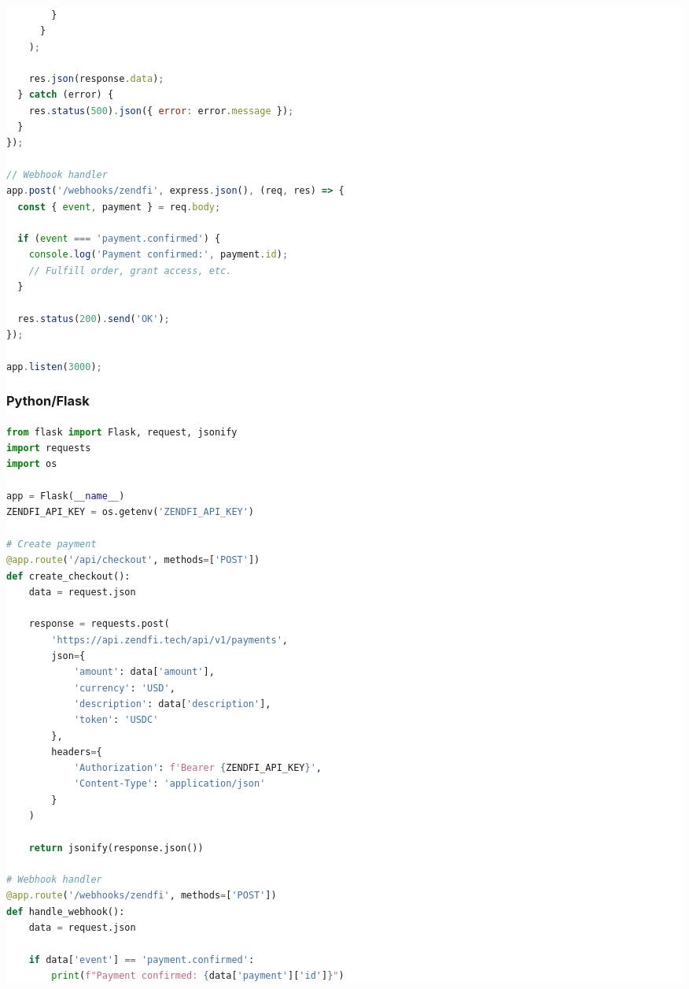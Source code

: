 ```javascript
        }
      }
    );
    
    res.json(response.data);
  } catch (error) {
    res.status(500).json({ error: error.message });
  }
});

// Webhook handler
app.post('/webhooks/zendfi', express.json(), (req, res) => {
  const { event, payment } = req.body;
  
  if (event === 'payment.confirmed') {
    console.log('Payment confirmed:', payment.id);
    // Fulfill order, grant access, etc.
  }
  
  res.status(200).send('OK');
});

app.listen(3000);
```

### Python/Flask

```python
from flask import Flask, request, jsonify
import requests
import os

app = Flask(__name__)
ZENDFI_API_KEY = os.getenv('ZENDFI_API_KEY')

# Create payment
@app.route('/api/checkout', methods=['POST'])
def create_checkout():
    data = request.json
    
    response = requests.post(
        'https://api.zendfi.tech/api/v1/payments',
        json={
            'amount': data['amount'],
            'currency': 'USD',
            'description': data['description'],
            'token': 'USDC'
        },
        headers={
            'Authorization': f'Bearer {ZENDFI_API_KEY}',
            'Content-Type': 'application/json'
        }
    )
    
    return jsonify(response.json())

# Webhook handler
@app.route('/webhooks/zendfi', methods=['POST'])
def handle_webhook():
    data = request.json
    
    if data['event'] == 'payment.confirmed':
        print(f"Payment confirmed: {data['payment']['id']}")
```